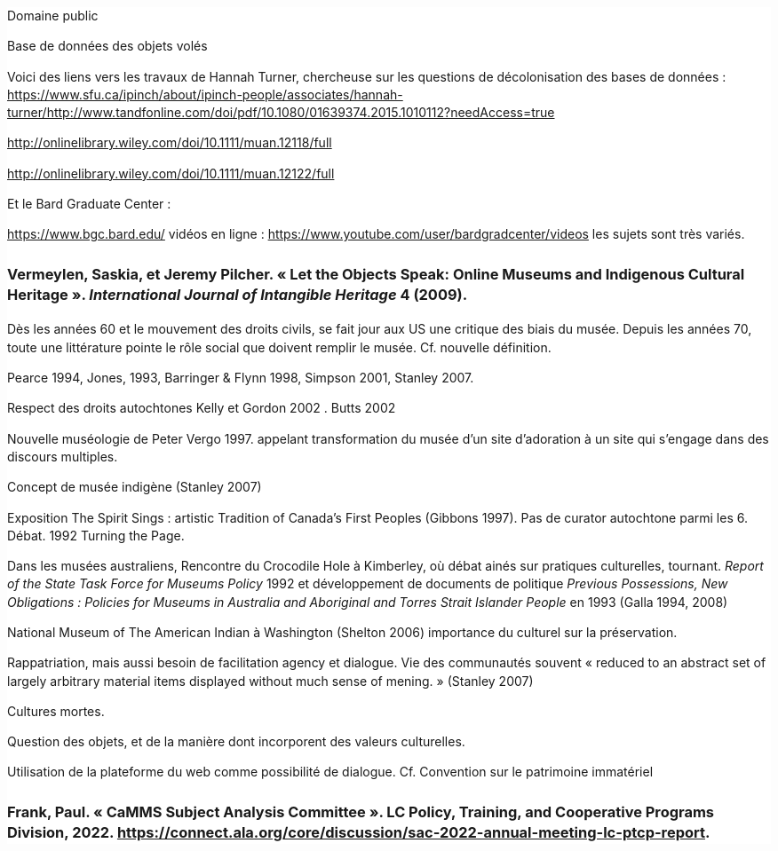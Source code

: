 Domaine public

Base de données des objets volés

Voici des liens vers les travaux de Hannah Turner, chercheuse sur les questions de décolonisation des bases de données : https://www.sfu.ca/ipinch/about/ipinch-people/associates/hannah-turner/http://www.tandfonline.com/doi/pdf/10.1080/01639374.2015.1010112?needAccess=true

http://onlinelibrary.wiley.com/doi/10.1111/muan.12118/full

http://onlinelibrary.wiley.com/doi/10.1111/muan.12122/full

Et le Bard Graduate Center :

https://www.bgc.bard.edu/ vidéos en ligne : https://www.youtube.com/user/bardgradcenter/videos les sujets sont très variés.



### Vermeylen, Saskia, et Jeremy Pilcher. « Let the Objects Speak: Online Museums and Indigenous Cultural Heritage ». *International Journal of Intangible Heritage* 4 (2009).

Dès les années 60 et le mouvement des droits civils, se fait jour aux US une critique des biais du musée. Depuis les années 70, toute une littérature pointe le rôle social que doivent remplir le musée. Cf. nouvelle définition.

Pearce 1994, Jones, 1993, Barringer & Flynn 1998, Simpson 2001, Stanley 2007.

Respect des droits autochtones Kelly et Gordon 2002 . Butts 2002

Nouvelle muséologie de Peter Vergo 1997. appelant transformation du musée d’un site d’adoration à un site qui s’engage dans des discours multiples.

Concept de musée indigène (Stanley 2007)

Exposition The Spirit Sings : artistic Tradition of Canada’s First Peoples (Gibbons 1997). Pas de curator autochtone parmi les 6. Débat. 1992 Turning the Page.

Dans les musées australiens, Rencontre du Crocodile Hole à Kimberley, où débat ainés sur pratiques culturelles, tournant. *Report of the State Task Force for Museums Policy* 1992 et développement de documents de politique *Previous Possessions, New Obligations : Policies for Museums in Australia and Aboriginal and Torres Strait Islander People* en 1993 (Galla 1994, 2008)

National Museum of The American Indian à Washington (Shelton 2006) importance du culturel sur la préservation.

Rappatriation, mais aussi besoin de facilitation agency et dialogue. Vie des communautés souvent « reduced to an abstract set of largely arbitrary material items displayed without much sense of mening. » (Stanley 2007)

Cultures mortes.

Question des objets, et de la manière dont incorporent des valeurs culturelles.

Utilisation de la plateforme du web comme possibilité de dialogue. Cf. Convention sur le patrimoine immatériel

### Frank, Paul. « CaMMS Subject Analysis Committee ». LC Policy, Training, and Cooperative Programs Division, 2022. https://connect.ala.org/core/discussion/sac-2022-annual-meeting-lc-ptcp-report.
